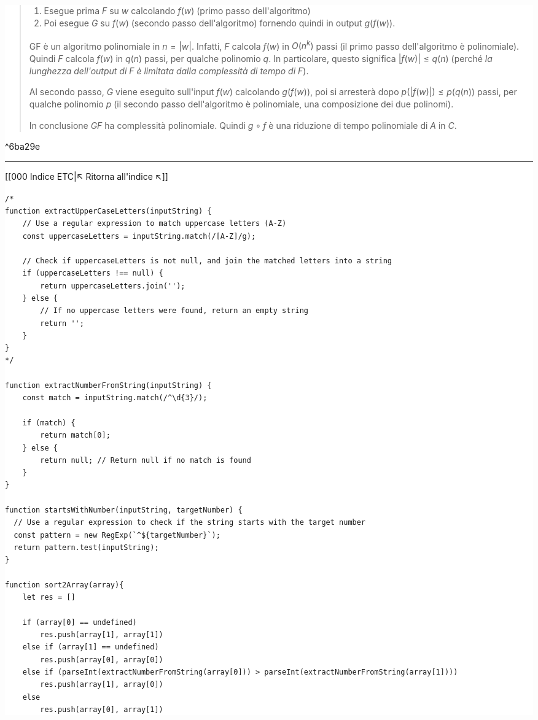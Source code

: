 > 1.  Esegue prima $F$ su $w$ calcolando $f(w)$ (primo passo dell'algoritmo)
> 2.  Poi esegue $G$ su $f(w)$ (secondo passo dell'algoritmo) fornendo quindi in output $g(f (w))$.
>
> GF è un algoritmo polinomiale in $n = |w|$. Infatti, $F$ calcola $f(w)$ in $O(n^k)$ passi (il primo passo dell'algoritmo è polinomiale). Quindi $F$ calcola $f (w)$ in $q(n)$ passi, per qualche polinomio $q$. In particolare, questo significa $|f (w)| \le q(n)$ (perché _la lunghezza dell'output di $F$ è limitata dalla complessità di tempo di $F$_).
>
> Al secondo passo, $G$ viene eseguito sull'input $f(w)$ calcolando $g(f (w))$, poi si arresterà dopo $p(|f (w)|) \le p(q(n))$ passi, per qualche polinomio $p$ (il secondo passo dell'algoritmo è polinomiale, una composizione dei due polinomi).
>
> In conclusione $GF$ ha complessità polinomiale. Quindi $g \circ f$ è una riduzione di tempo polinomiale di $A$ in $C$.

^6ba29e

---

[[000 Indice ETC|↖ Ritorna all'indice ↖]]

```dataviewjs
/*
function extractUpperCaseLetters(inputString) {
	// Use a regular expression to match uppercase letters (A-Z)
	const uppercaseLetters = inputString.match(/[A-Z]/g);

	// Check if uppercaseLetters is not null, and join the matched letters into a string
	if (uppercaseLetters !== null) {
		return uppercaseLetters.join('');
	} else {
	    // If no uppercase letters were found, return an empty string
	    return '';
	}
}
*/

function extractNumberFromString(inputString) {
	const match = inputString.match(/^\d{3}/);

	if (match) {
		return match[0];
	} else {
		return null; // Return null if no match is found
	}
}

function startsWithNumber(inputString, targetNumber) {
  // Use a regular expression to check if the string starts with the target number
  const pattern = new RegExp(`^${targetNumber}`);
  return pattern.test(inputString);
}

function sort2Array(array){
	let res = []

	if (array[0] == undefined)
		res.push(array[1], array[1])
	else if (array[1] == undefined)
		res.push(array[0], array[0])
	else if (parseInt(extractNumberFromString(array[0])) > parseInt(extractNumberFromString(array[1])))
		res.push(array[1], array[0])
	else
		res.push(array[0], array[1])
```